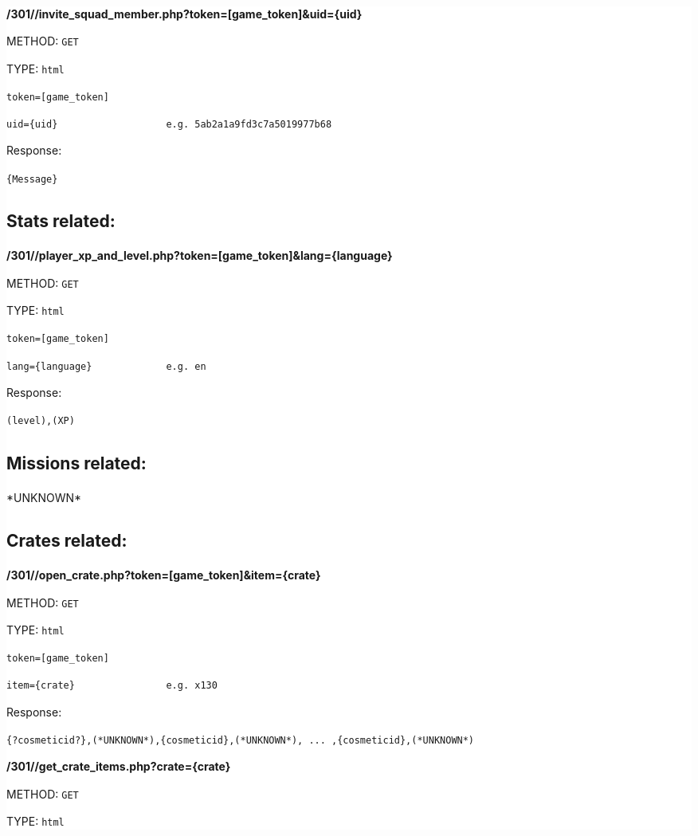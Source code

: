 **/301//invite_squad_member.php?token=[game_token]&uid={uid}**

METHOD: `GET`

TYPE: `html`

`token=[game_token]`

`uid={uid}                   e.g. 5ab2a1a9fd3c7a5019977b68`

Response:

```
{Message}
```

## Stats related:

**/301//player_xp_and_level.php?token=[game_token]&lang={language}**

METHOD: `GET`

TYPE: `html`

`token=[game_token]`

`lang={language}             e.g. en`

Response:

```
(level),(XP)
```

## Missions related:

\*UNKNOWN\*

## Crates related:

**/301//open_crate.php?token=[game_token]&item={crate}**

METHOD: `GET`

TYPE: `html`

`token=[game_token]`

`item={crate}                e.g. x130`

Response:

```
{?cosmeticid?},(*UNKNOWN*),{cosmeticid},(*UNKNOWN*), ... ,{cosmeticid},(*UNKNOWN*)
```

**/301//get_crate_items.php?crate={crate}**

METHOD: `GET`

TYPE: `html`
